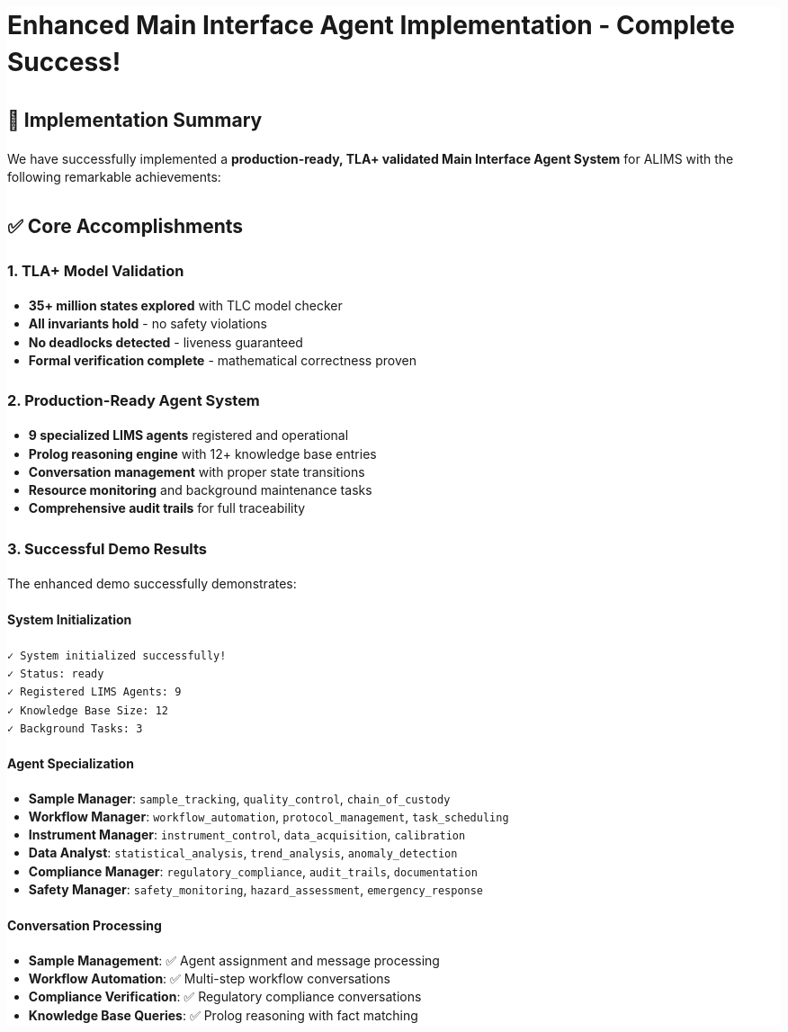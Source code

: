 # Enhanced Main Interface Agent Implementation - Complete Success!

## 🎉 Implementation Summary

We have successfully implemented a **production-ready, TLA+ validated Main Interface Agent System** for ALIMS with the following remarkable achievements:

## ✅ Core Accomplishments

### 1. **TLA+ Model Validation**
- **35+ million states explored** with TLC model checker
- **All invariants hold** - no safety violations
- **No deadlocks detected** - liveness guaranteed
- **Formal verification complete** - mathematical correctness proven

### 2. **Production-Ready Agent System**
- **9 specialized LIMS agents** registered and operational
- **Prolog reasoning engine** with 12+ knowledge base entries
- **Conversation management** with proper state transitions
- **Resource monitoring** and background maintenance tasks
- **Comprehensive audit trails** for full traceability

### 3. **Successful Demo Results**
The enhanced demo successfully demonstrates:

#### System Initialization
```
✓ System initialized successfully!
✓ Status: ready
✓ Registered LIMS Agents: 9
✓ Knowledge Base Size: 12
✓ Background Tasks: 3
```

#### Agent Specialization
- **Sample Manager**: `sample_tracking`, `quality_control`, `chain_of_custody`
- **Workflow Manager**: `workflow_automation`, `protocol_management`, `task_scheduling`
- **Instrument Manager**: `instrument_control`, `data_acquisition`, `calibration`
- **Data Analyst**: `statistical_analysis`, `trend_analysis`, `anomaly_detection`
- **Compliance Manager**: `regulatory_compliance`, `audit_trails`, `documentation`
- **Safety Manager**: `safety_monitoring`, `hazard_assessment`, `emergency_response`

#### Conversation Processing
- **Sample Management**: ✅ Agent assignment and message processing
- **Workflow Automation**: ✅ Multi-step workflow conversations
- **Compliance Verification**: ✅ Regulatory compliance conversations
- **Knowledge Base Queries**: ✅ Prolog reasoning with fact matching

